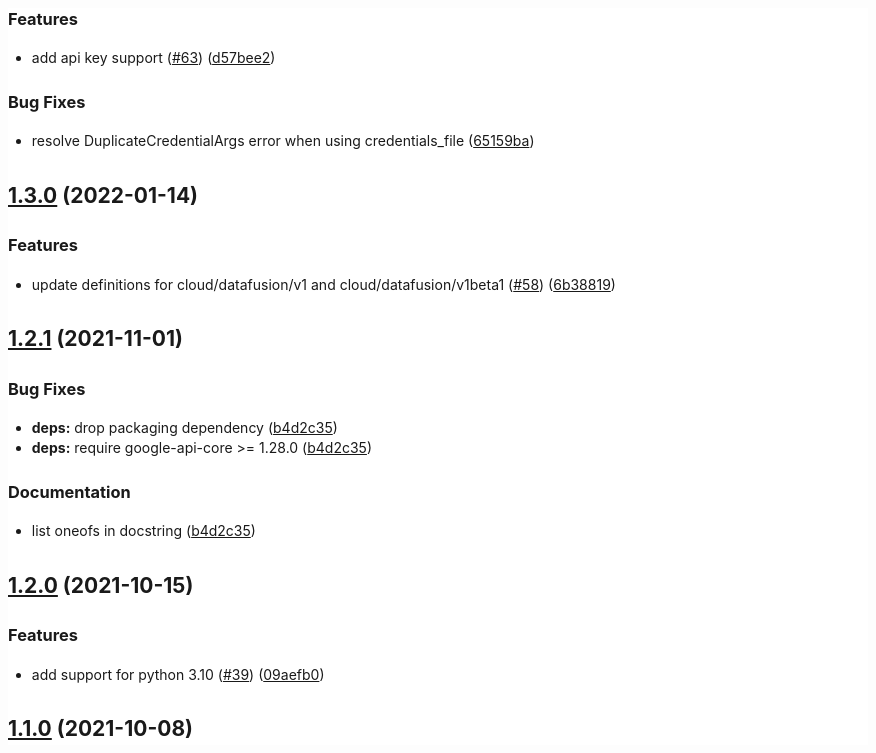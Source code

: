 
### Features

* add api key support ([#63](https://github.com/googleapis/python-data-fusion/issues/63)) ([d57bee2](https://github.com/googleapis/python-data-fusion/commit/d57bee22c85867dfe7062dc391524cf5750b9474))


### Bug Fixes

* resolve DuplicateCredentialArgs error when using credentials_file ([65159ba](https://github.com/googleapis/python-data-fusion/commit/65159baba7657d473f753e793f8a0a5083432671))

## [1.3.0](https://github.com/googleapis/python-data-fusion/compare/v1.2.1...v1.3.0) (2022-01-14)


### Features

* update definitions for cloud/datafusion/v1 and cloud/datafusion/v1beta1  ([#58](https://github.com/googleapis/python-data-fusion/issues/58)) ([6b38819](https://github.com/googleapis/python-data-fusion/commit/6b38819f26fb72dc67ac2a4dda1c543d91b7f835))

## [1.2.1](https://www.github.com/googleapis/python-data-fusion/compare/v1.2.0...v1.2.1) (2021-11-01)


### Bug Fixes

* **deps:** drop packaging dependency ([b4d2c35](https://www.github.com/googleapis/python-data-fusion/commit/b4d2c355353bb2621f2c077a15f2505068718fc1))
* **deps:** require google-api-core >= 1.28.0 ([b4d2c35](https://www.github.com/googleapis/python-data-fusion/commit/b4d2c355353bb2621f2c077a15f2505068718fc1))


### Documentation

* list oneofs in docstring ([b4d2c35](https://www.github.com/googleapis/python-data-fusion/commit/b4d2c355353bb2621f2c077a15f2505068718fc1))

## [1.2.0](https://www.github.com/googleapis/python-data-fusion/compare/v1.1.0...v1.2.0) (2021-10-15)


### Features

* add support for python 3.10 ([#39](https://www.github.com/googleapis/python-data-fusion/issues/39)) ([09aefb0](https://www.github.com/googleapis/python-data-fusion/commit/09aefb0e13a748a7052f3bdf87fe4341c06fc28a))

## [1.1.0](https://www.github.com/googleapis/python-data-fusion/compare/v1.0.2...v1.1.0) (2021-10-08)
